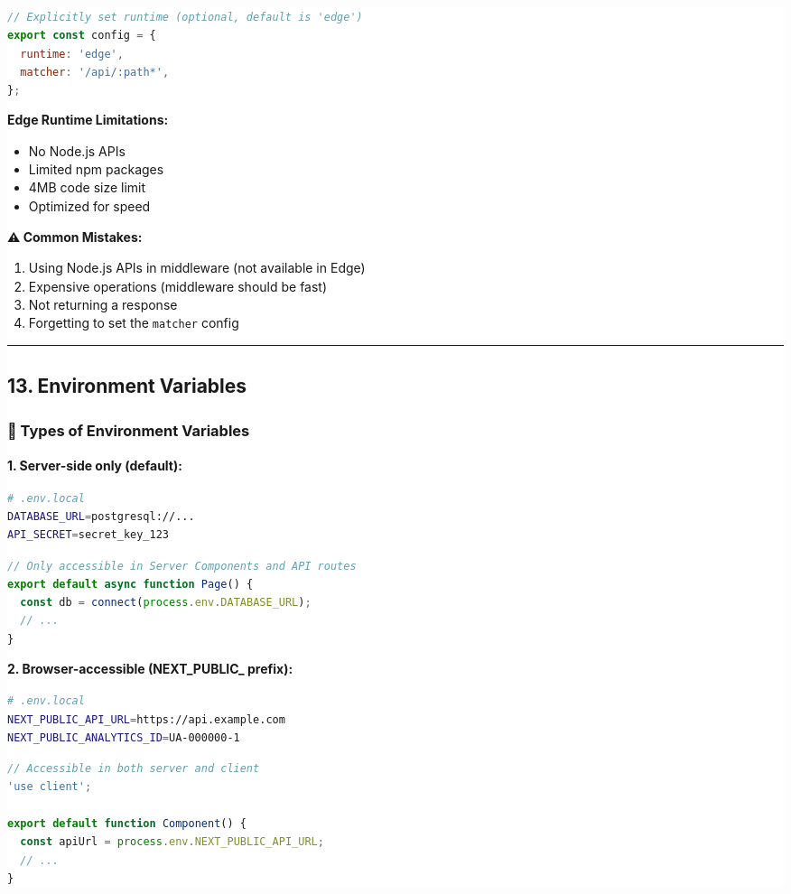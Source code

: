```jsx
// Explicitly set runtime (optional, default is 'edge')
export const config = {
  runtime: 'edge',
  matcher: '/api/:path*',
};
```

**Edge Runtime Limitations:**
- No Node.js APIs
- Limited npm packages
- 4MB code size limit
- Optimized for speed

**⚠️ Common Mistakes:**
1. Using Node.js APIs in middleware (not available in Edge)
2. Expensive operations (middleware should be fast)
3. Not returning a response
4. Forgetting to set the `matcher` config

---

## 13. Environment Variables

### 🔐 Types of Environment Variables

**1. Server-side only (default):**
```bash
# .env.local
DATABASE_URL=postgresql://...
API_SECRET=secret_key_123
```

```jsx
// Only accessible in Server Components and API routes
export default async function Page() {
  const db = connect(process.env.DATABASE_URL);
  // ...
}
```

**2. Browser-accessible (NEXT_PUBLIC_ prefix):**
```bash
# .env.local
NEXT_PUBLIC_API_URL=https://api.example.com
NEXT_PUBLIC_ANALYTICS_ID=UA-000000-1
```

```jsx
// Accessible in both server and client
'use client';

export default function Component() {
  const apiUrl = process.env.NEXT_PUBLIC_API_URL;
  // ...
}
```

